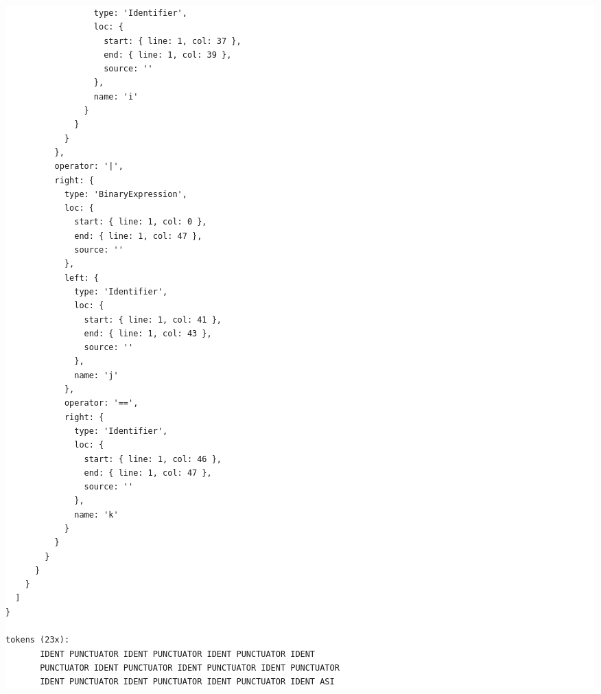 `````
                  type: 'Identifier',
                  loc: {
                    start: { line: 1, col: 37 },
                    end: { line: 1, col: 39 },
                    source: ''
                  },
                  name: 'i'
                }
              }
            }
          },
          operator: '|',
          right: {
            type: 'BinaryExpression',
            loc: {
              start: { line: 1, col: 0 },
              end: { line: 1, col: 47 },
              source: ''
            },
            left: {
              type: 'Identifier',
              loc: {
                start: { line: 1, col: 41 },
                end: { line: 1, col: 43 },
                source: ''
              },
              name: 'j'
            },
            operator: '==',
            right: {
              type: 'Identifier',
              loc: {
                start: { line: 1, col: 46 },
                end: { line: 1, col: 47 },
                source: ''
              },
              name: 'k'
            }
          }
        }
      }
    }
  ]
}

tokens (23x):
       IDENT PUNCTUATOR IDENT PUNCTUATOR IDENT PUNCTUATOR IDENT
       PUNCTUATOR IDENT PUNCTUATOR IDENT PUNCTUATOR IDENT PUNCTUATOR
       IDENT PUNCTUATOR IDENT PUNCTUATOR IDENT PUNCTUATOR IDENT ASI
`````
